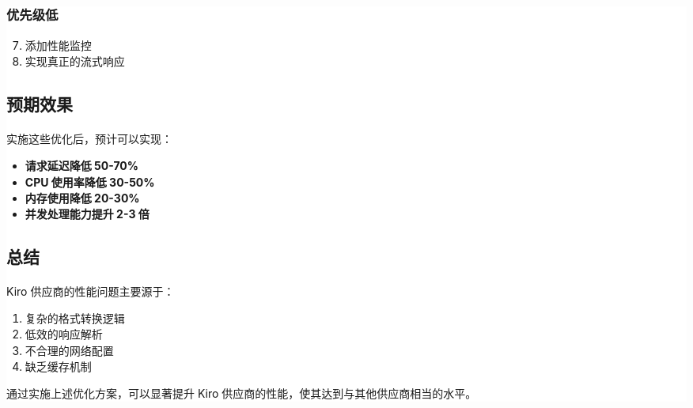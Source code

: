 ### 优先级低
7. 添加性能监控
8. 实现真正的流式响应

## 预期效果

实施这些优化后，预计可以实现：
- **请求延迟降低 50-70%**
- **CPU 使用率降低 30-50%**
- **内存使用降低 20-30%**
- **并发处理能力提升 2-3 倍**

## 总结

Kiro 供应商的性能问题主要源于：
1. 复杂的格式转换逻辑
2. 低效的响应解析
3. 不合理的网络配置
4. 缺乏缓存机制

通过实施上述优化方案，可以显著提升 Kiro 供应商的性能，使其达到与其他供应商相当的水平。

